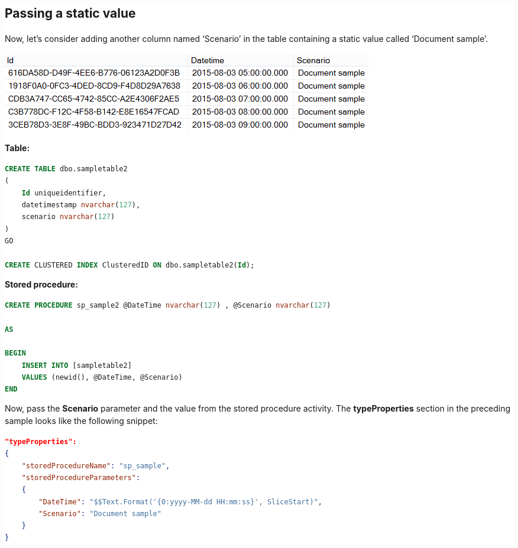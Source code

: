 ## Passing a static value
Now, let’s consider adding another column named ‘Scenario’ in the table containing a static value called ‘Document sample’.

![Sample data 2](./media/data-factory-stored-proc-activity/sample-data-2.png)

**Table:**

```SQL
CREATE TABLE dbo.sampletable2
(
    Id uniqueidentifier,
    datetimestamp nvarchar(127),
	scenario nvarchar(127)
)
GO

CREATE CLUSTERED INDEX ClusteredID ON dbo.sampletable2(Id);
```

**Stored procedure:**

```SQL
CREATE PROCEDURE sp_sample2 @DateTime nvarchar(127) , @Scenario nvarchar(127)

AS

BEGIN
    INSERT INTO [sampletable2]
    VALUES (newid(), @DateTime, @Scenario)
END
```

Now, pass the **Scenario** parameter and the value from the stored procedure activity. The **typeProperties** section in the preceding sample looks like the following snippet:

```JSON
"typeProperties":
{
    "storedProcedureName": "sp_sample",
    "storedProcedureParameters":
    {
        "DateTime": "$$Text.Format('{0:yyyy-MM-dd HH:mm:ss}', SliceStart)",
        "Scenario": "Document sample"
    }
}
```
